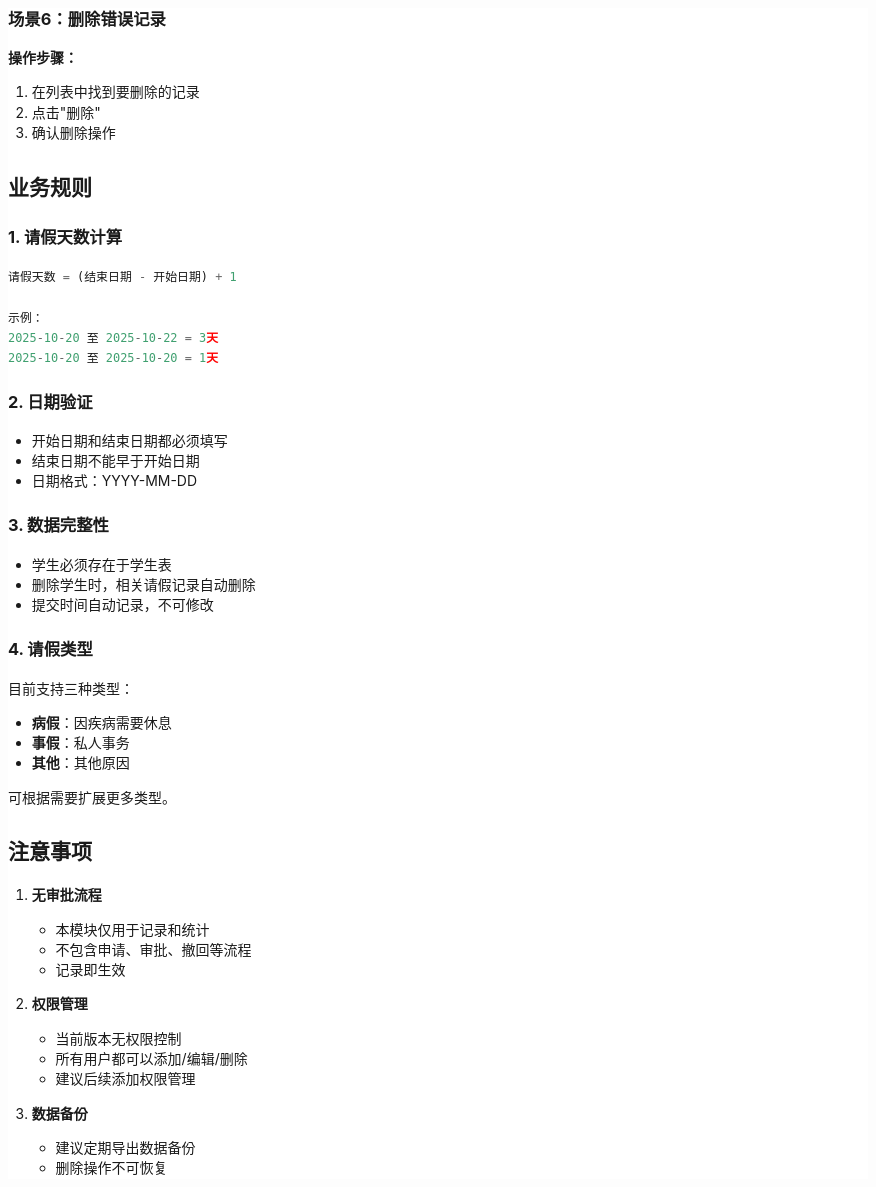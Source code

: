### 场景6：删除错误记录

**操作步骤：**
1. 在列表中找到要删除的记录
2. 点击"删除"
3. 确认删除操作

## 业务规则

### 1. 请假天数计算

```python
请假天数 = (结束日期 - 开始日期) + 1

示例：
2025-10-20 至 2025-10-22 = 3天
2025-10-20 至 2025-10-20 = 1天
```

### 2. 日期验证

- 开始日期和结束日期都必须填写
- 结束日期不能早于开始日期
- 日期格式：YYYY-MM-DD

### 3. 数据完整性

- 学生必须存在于学生表
- 删除学生时，相关请假记录自动删除
- 提交时间自动记录，不可修改

### 4. 请假类型

目前支持三种类型：
- **病假**：因疾病需要休息
- **事假**：私人事务
- **其他**：其他原因

可根据需要扩展更多类型。

## 注意事项

1. **无审批流程**
   - 本模块仅用于记录和统计
   - 不包含申请、审批、撤回等流程
   - 记录即生效

2. **权限管理**
   - 当前版本无权限控制
   - 所有用户都可以添加/编辑/删除
   - 建议后续添加权限管理

3. **数据备份**
   - 建议定期导出数据备份
   - 删除操作不可恢复
